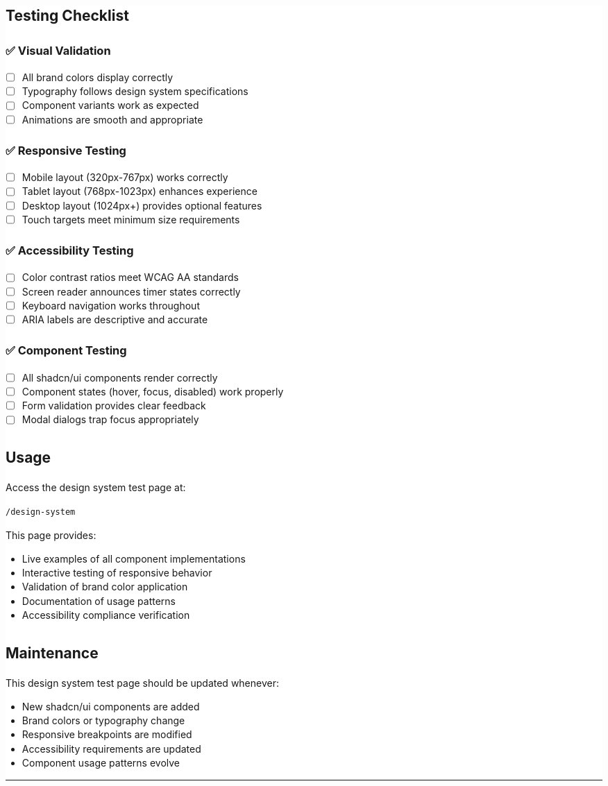 ## Testing Checklist

### ✅ Visual Validation

- [ ] All brand colors display correctly
- [ ] Typography follows design system specifications
- [ ] Component variants work as expected
- [ ] Animations are smooth and appropriate

### ✅ Responsive Testing

- [ ] Mobile layout (320px-767px) works correctly
- [ ] Tablet layout (768px-1023px) enhances experience
- [ ] Desktop layout (1024px+) provides optional features
- [ ] Touch targets meet minimum size requirements

### ✅ Accessibility Testing

- [ ] Color contrast ratios meet WCAG AA standards
- [ ] Screen reader announces timer states correctly
- [ ] Keyboard navigation works throughout
- [ ] ARIA labels are descriptive and accurate

### ✅ Component Testing

- [ ] All shadcn/ui components render correctly
- [ ] Component states (hover, focus, disabled) work properly
- [ ] Form validation provides clear feedback
- [ ] Modal dialogs trap focus appropriately

## Usage

Access the design system test page at:

```
/design-system
```

This page provides:

- Live examples of all component implementations
- Interactive testing of responsive behavior
- Validation of brand color application
- Documentation of usage patterns
- Accessibility compliance verification

## Maintenance

This design system test page should be updated whenever:

- New shadcn/ui components are added
- Brand colors or typography change
- Responsive breakpoints are modified
- Accessibility requirements are updated
- Component usage patterns evolve

---